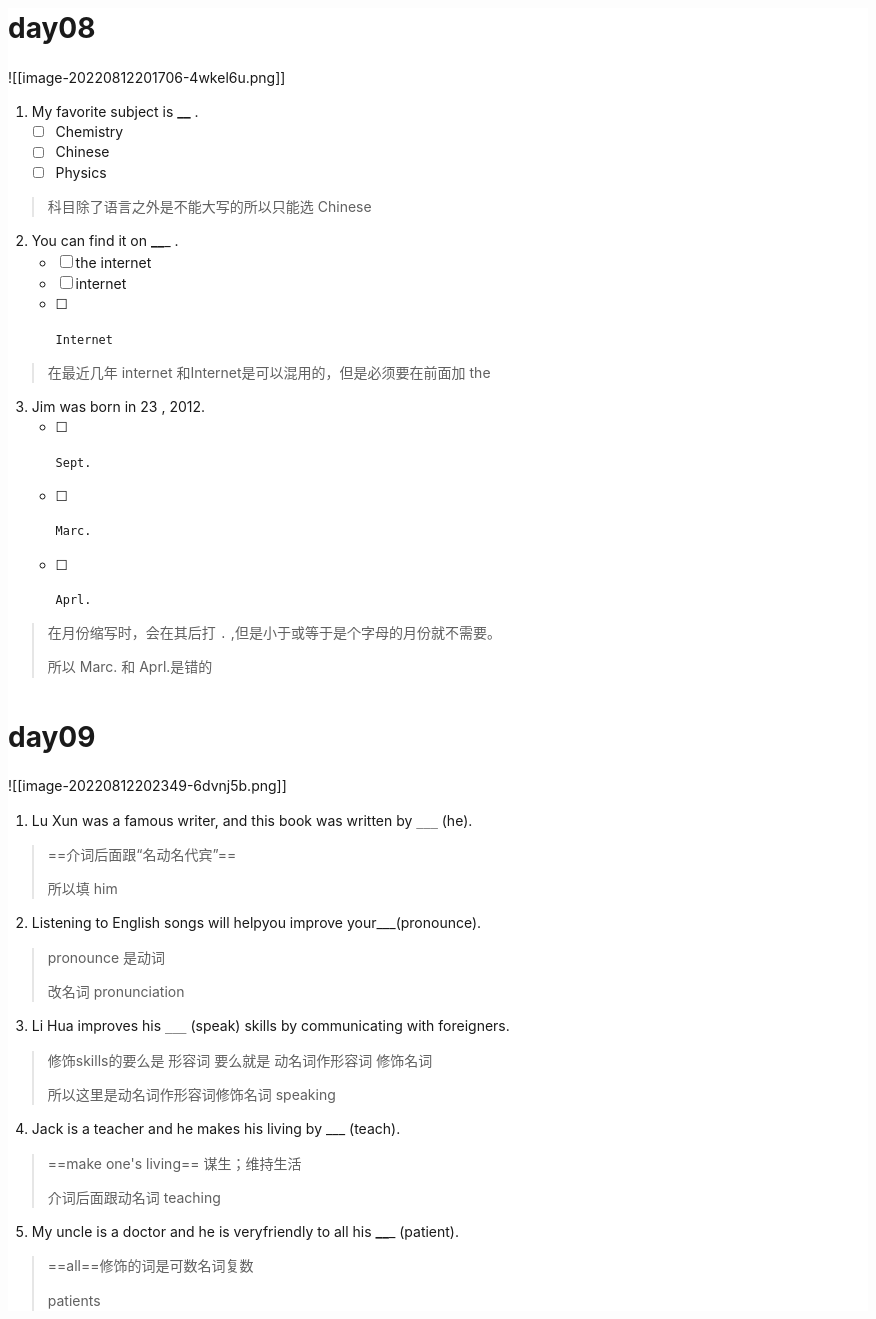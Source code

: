 

# day08
![[image-20220812201706-4wkel6u.png]]
1.  My favorite subject is **__** .
    - [ ]  Chemistry
    - [ ]   Chinese
    - [ ]   Physics

> 科目除了语言之外是不能大写的所以只能选 Chinese

2.  You can find it on **__**_ .
    - [ ]  the internet
    - [ ]    internet
    - [ ]     Internet

> 在最近几年 internet 和Internet是可以混用的，但是必须要在前面加 the

3.  Jim was born in 23 , 2012.
    - [ ]     Sept.
    - [ ]     Marc.
    - [ ]     Aprl.

> 在月份缩写时，会在其后打 `.` ,但是小于或等于是个字母的月份就不需要。
> 
> 所以 Marc. 和 Aprl.是错的

# day09
![[image-20220812202349-6dvnj5b.png]]
1.  Lu Xun was a famous writer, and this book was written by `___` (he).
> ==介词后面跟“名动名代宾”==
> 
> 所以填 him

2.  Listening to English songs will helpyou improve your___(pronounce).
> pronounce 是动词
> 
> 改名词 pronunciation

3.  Li Hua improves his `___` (speak) skills by communicating with foreigners.
> 修饰skills的要么是 形容词 要么就是 动名词作形容词 修饰名词
> 
> 所以这里是动名词作形容词修饰名词 speaking

4.  Jack is a teacher and he makes his living by ___ (teach).
> ==make one's living== 谋生；维持生活
> 
> 介词后面跟动名词 teaching

5.  My uncle is a doctor and he is veryfriendly to all his **__**_ (patient).
> ==all==修饰的词是可数名词复数
> 
> patients
